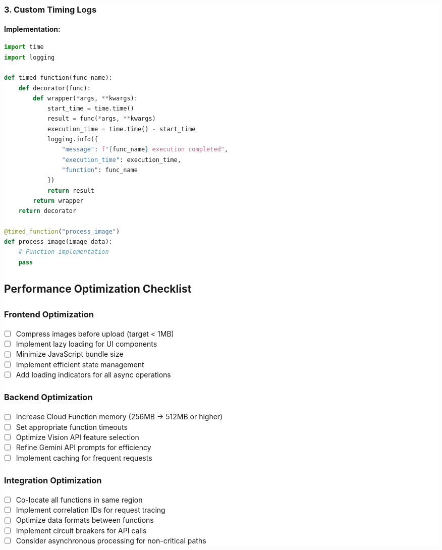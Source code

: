 ### 3. Custom Timing Logs

**Implementation:**
```python
import time
import logging

def timed_function(func_name):
    def decorator(func):
        def wrapper(*args, **kwargs):
            start_time = time.time()
            result = func(*args, **kwargs)
            execution_time = time.time() - start_time
            logging.info({
                "message": f"{func_name} execution completed",
                "execution_time": execution_time,
                "function": func_name
            })
            return result
        return wrapper
    return decorator

@timed_function("process_image")
def process_image(image_data):
    # Function implementation
    pass
```

## Performance Optimization Checklist

### Frontend Optimization

- [ ] Compress images before upload (target < 1MB)
- [ ] Implement lazy loading for UI components
- [ ] Minimize JavaScript bundle size
- [ ] Implement efficient state management
- [ ] Add loading indicators for all async operations

### Backend Optimization

- [ ] Increase Cloud Function memory (256MB → 512MB or higher)
- [ ] Set appropriate function timeouts
- [ ] Optimize Vision API feature selection
- [ ] Refine Gemini API prompts for efficiency
- [ ] Implement caching for frequent requests

### Integration Optimization

- [ ] Co-locate all functions in same region
- [ ] Implement correlation IDs for request tracing
- [ ] Optimize data formats between functions
- [ ] Implement circuit breakers for API calls
- [ ] Consider asynchronous processing for non-critical paths

